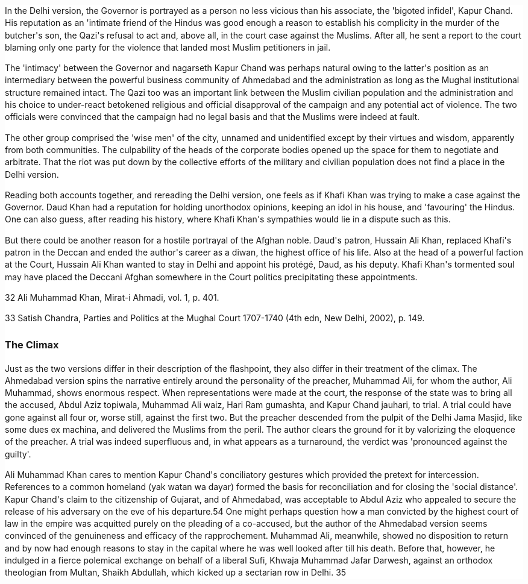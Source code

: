 In the Delhi version, the Governor is portrayed as a person no less vicious than his associate, the 'bigoted infidel', Kapur Chand. His reputation as an 'intimate friend of the Hindus was good enough a reason to establish his complicity in the murder of the butcher's son, the Qazi's refusal to act and, above all, in the court case against the Muslims. After all, he sent a report to the court blaming only one party for the violence that landed most Muslim petitioners in jail. 

The 'intimacy' between the Governor and nagarseth Kapur Chand was perhaps natural owing to the latter's position as an intermediary between the powerful business community of Ahmedabad and the administration as long as the Mughal institutional structure remained intact. The Qazi too was an important link between the Muslim civilian population and the administration and his choice to under-react betokened religious and official disapproval of the campaign and any potential act of violence. The two officials were convinced that the campaign had no legal basis and that the Muslims were indeed at fault. 

The other group comprised the 'wise men' of the city, unnamed and unidentified except by their virtues and wisdom, apparently from both communities. The culpability of the heads of the corporate bodies opened up the space for them to negotiate and arbitrate. That the riot was put down by the collective efforts of the military and civilian population does not find a place in the Delhi version. 

Reading both accounts together, and rereading the Delhi version, one feels as if Khafi Khan was trying to make a case against the Governor. Daud Khan had a reputation for holding unorthodox opinions, keeping an idol in his house, and 'favouring' the Hindus. One can also guess, after reading his history, where Khafi Khan's sympathies would lie in a dispute such as this. 

But there could be another reason for a hostile portrayal of the Afghan noble. Daud's patron, Hussain Ali Khan, replaced Khafi's patron in the Deccan and ended the author's career as a diwan, the highest office of his life. Also at the head of a powerful faction at the Court, Hussain Ali Khan wanted to stay in Delhi and appoint his protégé, Daud, as his deputy. Khafi Khan's tormented soul may have placed the Deccani Afghan somewhere in the Court politics precipitating these appointments. 

32 Ali Muhammad Khan, Mirat-i Ahmadi, vol. 1, p. 401. 

33 Satish Chandra, Parties and Politics at the Mughal Court 1707-1740 (4th edn, New Delhi, 2002), p. 149. 


### The Climax 

Just as the two versions differ in their description of the flashpoint, they also differ in their treatment of the climax. The Ahmedabad version spins the narrative entirely around the personality of the preacher, Muhammad Ali, for whom the author, Ali Muhammad, shows enormous respect. When representations were made at the court, the response of the state was to bring all the accused, Abdul Aziz topiwala, Muhammad Ali waiz, Hari Ram gumashta, and Kapur Chand jauhari, to trial. A trial could have gone against all four or, worse still, against the first two. But the preacher descended from the pulpit of the Delhi Jama Masjid, like some dues ex machina, and delivered the Muslims from the peril. The author clears the ground for it by valorizing the eloquence of the preacher. A trial was indeed superfluous and, in what appears as a turnaround, the verdict was 'pronounced against the guilty'. 

Ali Muhammad Khan cares to mention Kapur Chand's conciliatory gestures which provided the pretext for intercession. References to a common homeland (yak watan wa dayar) formed the basis for reconciliation and for closing the 'social distance'. Kapur Chand's claim to the citizenship of Gujarat, and of Ahmedabad, was acceptable to Abdul Aziz who appealed to secure the release of his adversary on the eve of his departure.54 One might perhaps question how a man convicted by the highest court of law in the empire was acquitted purely on the pleading of a co-accused, but the author of the Ahmedabad version seems convinced of the genuineness and efficacy of the rapprochement. Muhammad Ali, meanwhile, showed no disposition to return and by now had enough reasons to stay in the capital where he was well looked after till his death. Before that, however, he indulged in a fierce polemical exchange on behalf of a liberal Sufi, Khwaja Muhammad Jafar Darwesh, against an orthodox theologian from Multan, Shaikh Abdullah, which kicked up a sectarian row in Delhi. 35 
